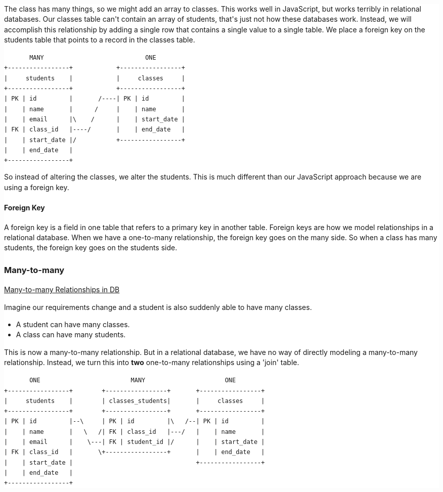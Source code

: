 The class has many things, so we might add an array to classes. This works well in JavaScript, but works terribly in relational databases. Our classes table can't contain an array of students, that's just not how these databases work. Instead, we will accomplish this relationship by adding a single row that contains a single value to a single table. We place a foreign key on the students table that points to a record in the classes table.

```text
       MANY                            ONE
+-----------------+            +-----------------+
|     students    |            |     classes     |
+-----------------+            +-----------------+
| PK | id         |       /----| PK | id         |
|    | name       |      /     |    | name       |
|    | email      |\    /      |    | start_date |
| FK | class_id   |----/       |    | end_date   |
|    | start_date |/           +-----------------+
|    | end_date   |
+-----------------+
```

So instead of altering the classes, we alter the students. This is much different than our JavaScript approach because we are using a foreign key.

#### Foreign Key

A foreign key is a field in one table that refers to a primary key in another table. Foreign keys are how we model relationships in a relational database. When we have a one-to-many relationship, the foreign key goes on the many side. So when a class has many students, the foreign key goes on the students side.

### Many-to-many

[Many-to-many Relationships in DB](https://www.youtube.com/watch?v=1eUn6lsZ7c4&ab_channel=DatabaseStar)

Imagine our requirements change and a student is also suddenly able to have many classes.

- A student can have many classes.
- A class can have many students.

This is now a many-to-many relationship. But in a relational database, we have no way of directly modeling a many-to-many relationship. Instead, we turn this into **two** one-to-many relationships using a 'join' table.

```text
       ONE                         MANY                      ONE
+-----------------+        +-----------------+       +-----------------+
|     students    |        | classes_students|       |     classes     |
+-----------------+        +-----------------+       +-----------------+
| PK | id         |--\     | PK | id         |\   /--| PK | id         |
|    | name       |   \   /| FK | class_id   |---/   |    | name       |
|    | email      |    \---| FK | student_id |/      |    | start_date |
| FK | class_id   |       \+-----------------+       |    | end_date   |
|    | start_date |                                  +-----------------+
|    | end_date   |
+-----------------+
```
